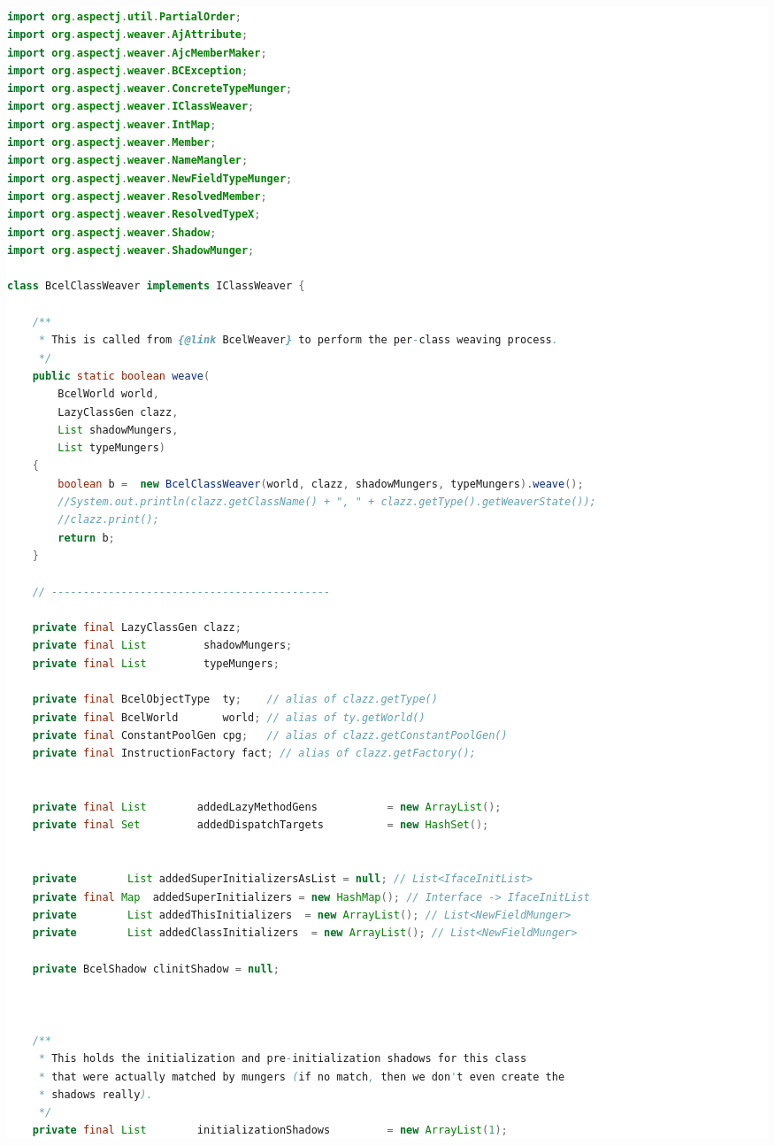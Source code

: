 ```java
import org.aspectj.util.PartialOrder;
import org.aspectj.weaver.AjAttribute;
import org.aspectj.weaver.AjcMemberMaker;
import org.aspectj.weaver.BCException;
import org.aspectj.weaver.ConcreteTypeMunger;
import org.aspectj.weaver.IClassWeaver;
import org.aspectj.weaver.IntMap;
import org.aspectj.weaver.Member;
import org.aspectj.weaver.NameMangler;
import org.aspectj.weaver.NewFieldTypeMunger;
import org.aspectj.weaver.ResolvedMember;
import org.aspectj.weaver.ResolvedTypeX;
import org.aspectj.weaver.Shadow;
import org.aspectj.weaver.ShadowMunger;

class BcelClassWeaver implements IClassWeaver {
    
    /**
     * This is called from {@link BcelWeaver} to perform the per-class weaving process.
     */
	public static boolean weave(
		BcelWorld world,
		LazyClassGen clazz,
		List shadowMungers,
		List typeMungers) 
	{
		boolean b =  new BcelClassWeaver(world, clazz, shadowMungers, typeMungers).weave();
		//System.out.println(clazz.getClassName() + ", " + clazz.getType().getWeaverState());
		//clazz.print();
		return b;
	}
	
	// --------------------------------------------
    
    private final LazyClassGen clazz;
    private final List         shadowMungers;
    private final List         typeMungers;

    private final BcelObjectType  ty;    // alias of clazz.getType()
    private final BcelWorld       world; // alias of ty.getWorld()
    private final ConstantPoolGen cpg;   // alias of clazz.getConstantPoolGen()
    private final InstructionFactory fact; // alias of clazz.getFactory();

    
    private final List        addedLazyMethodGens           = new ArrayList();
    private final Set         addedDispatchTargets          = new HashSet();
    
    
    private        List addedSuperInitializersAsList = null; // List<IfaceInitList>
    private final Map  addedSuperInitializers = new HashMap(); // Interface -> IfaceInitList
    private        List addedThisInitializers  = new ArrayList(); // List<NewFieldMunger>
    private        List addedClassInitializers  = new ArrayList(); // List<NewFieldMunger>
    
    private BcelShadow clinitShadow = null;
    
   
    
    /**
     * This holds the initialization and pre-initialization shadows for this class
     * that were actually matched by mungers (if no match, then we don't even create the
     * shadows really).
     */
    private final List        initializationShadows         = new ArrayList(1);
```